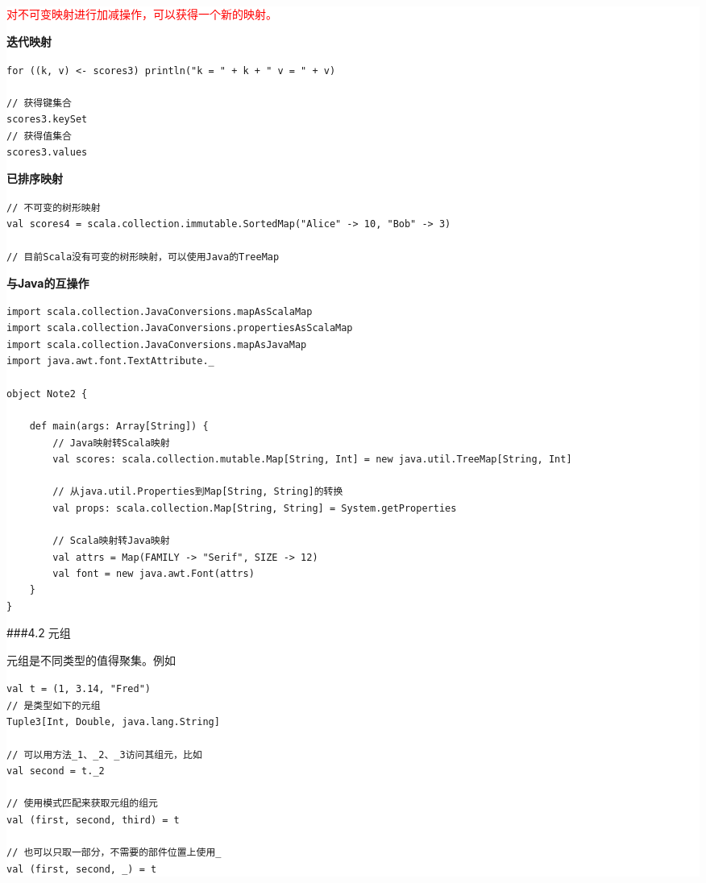 <font color=red>
对不可变映射进行加减操作，可以获得一个新的映射。
</font>

**迭代映射**

```
for ((k, v) <- scores3) println("k = " + k + " v = " + v)

// 获得键集合
scores3.keySet
// 获得值集合
scores3.values
```

**已排序映射**

```
// 不可变的树形映射
val scores4 = scala.collection.immutable.SortedMap("Alice" -> 10, "Bob" -> 3)

// 目前Scala没有可变的树形映射，可以使用Java的TreeMap
```

**与Java的互操作**

```
import scala.collection.JavaConversions.mapAsScalaMap
import scala.collection.JavaConversions.propertiesAsScalaMap
import scala.collection.JavaConversions.mapAsJavaMap
import java.awt.font.TextAttribute._

object Note2 {

    def main(args: Array[String]) {
        // Java映射转Scala映射
        val scores: scala.collection.mutable.Map[String, Int] = new java.util.TreeMap[String, Int]

        // 从java.util.Properties到Map[String, String]的转换
        val props: scala.collection.Map[String, String] = System.getProperties

        // Scala映射转Java映射
        val attrs = Map(FAMILY -> "Serif", SIZE -> 12)
        val font = new java.awt.Font(attrs)
    }
}
```

###4.2 元组

元组是不同类型的值得聚集。例如

```
val t = (1, 3.14, "Fred")
// 是类型如下的元组
Tuple3[Int, Double, java.lang.String]

// 可以用方法_1、_2、_3访问其组元，比如
val second = t._2

// 使用模式匹配来获取元组的组元
val (first, second, third) = t

// 也可以只取一部分，不需要的部件位置上使用_
val (first, second, _) = t
```
